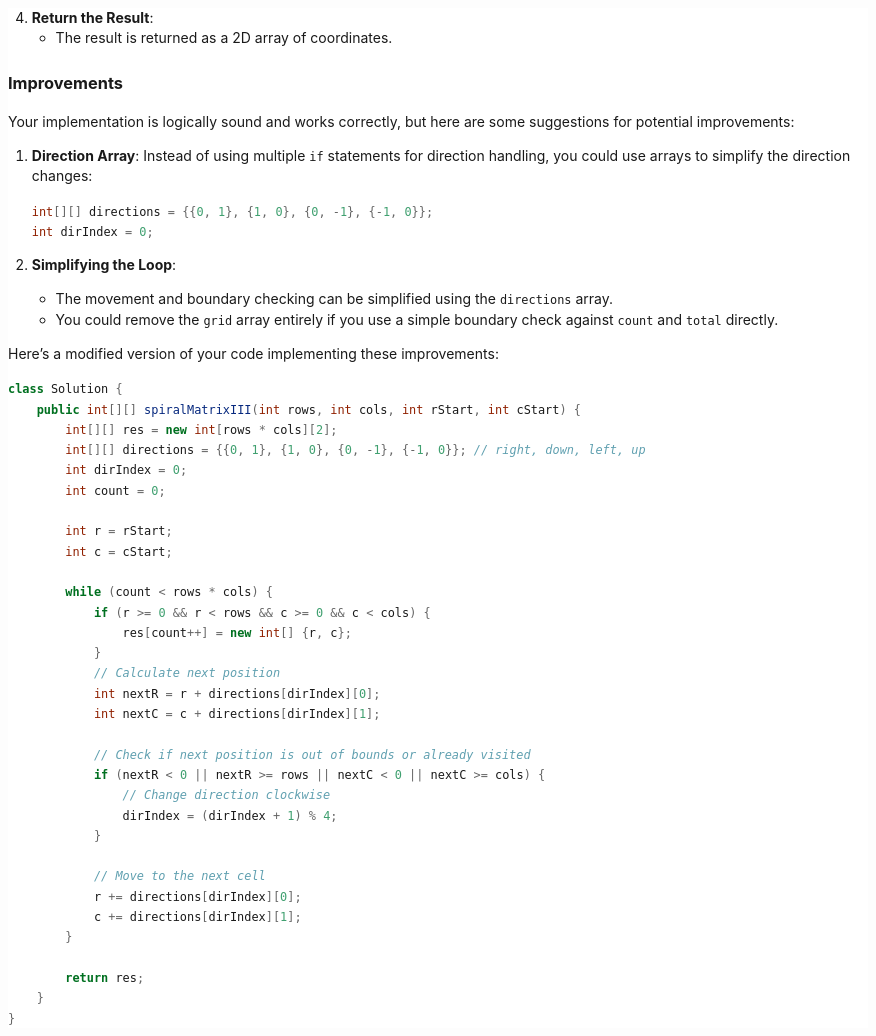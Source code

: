 4. **Return the Result**:
    - The result is returned as a 2D array of coordinates.

### Improvements

Your implementation is logically sound and works correctly, but here are some suggestions for potential improvements:

1. **Direction Array**: Instead of using multiple `if` statements for direction handling, you could use arrays to simplify the direction changes:
   ```java
   int[][] directions = {{0, 1}, {1, 0}, {0, -1}, {-1, 0}};
   int dirIndex = 0;
   ```

2. **Simplifying the Loop**:
    - The movement and boundary checking can be simplified using the `directions` array.
    - You could remove the `grid` array entirely if you use a simple boundary check against `count` and `total` directly.

Here’s a modified version of your code implementing these improvements:

```java
class Solution {
    public int[][] spiralMatrixIII(int rows, int cols, int rStart, int cStart) {
        int[][] res = new int[rows * cols][2];
        int[][] directions = {{0, 1}, {1, 0}, {0, -1}, {-1, 0}}; // right, down, left, up
        int dirIndex = 0;
        int count = 0;
        
        int r = rStart;
        int c = cStart;

        while (count < rows * cols) {
            if (r >= 0 && r < rows && c >= 0 && c < cols) {
                res[count++] = new int[] {r, c};
            }
            // Calculate next position
            int nextR = r + directions[dirIndex][0];
            int nextC = c + directions[dirIndex][1];

            // Check if next position is out of bounds or already visited
            if (nextR < 0 || nextR >= rows || nextC < 0 || nextC >= cols) {
                // Change direction clockwise
                dirIndex = (dirIndex + 1) % 4; 
            }

            // Move to the next cell
            r += directions[dirIndex][0];
            c += directions[dirIndex][1];
        }

        return res;
    }
}
```
